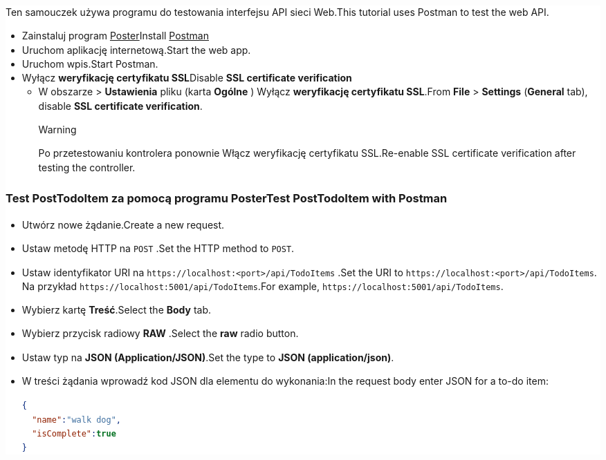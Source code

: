 <span data-ttu-id="7e9d7-290">Ten samouczek używa programu do testowania interfejsu API sieci Web.</span><span class="sxs-lookup"><span data-stu-id="7e9d7-290">This tutorial uses Postman to test the web API.</span></span>

* <span data-ttu-id="7e9d7-291">Zainstaluj program [Poster](https://www.getpostman.com/downloads/)</span><span class="sxs-lookup"><span data-stu-id="7e9d7-291">Install [Postman](https://www.getpostman.com/downloads/)</span></span>
* <span data-ttu-id="7e9d7-292">Uruchom aplikację internetową.</span><span class="sxs-lookup"><span data-stu-id="7e9d7-292">Start the web app.</span></span>
* <span data-ttu-id="7e9d7-293">Uruchom wpis.</span><span class="sxs-lookup"><span data-stu-id="7e9d7-293">Start Postman.</span></span>
* <span data-ttu-id="7e9d7-294">Wyłącz **weryfikację certyfikatu SSL**</span><span class="sxs-lookup"><span data-stu-id="7e9d7-294">Disable **SSL certificate verification**</span></span>
  * <span data-ttu-id="7e9d7-295">W  obszarze > **Ustawienia** pliku (karta **Ogólne** ) Wyłącz **weryfikację certyfikatu SSL**.</span><span class="sxs-lookup"><span data-stu-id="7e9d7-295">From **File** > **Settings** (**General** tab), disable **SSL certificate verification**.</span></span>
    > [!WARNING]
    > <span data-ttu-id="7e9d7-296">Po przetestowaniu kontrolera ponownie Włącz weryfikację certyfikatu SSL.</span><span class="sxs-lookup"><span data-stu-id="7e9d7-296">Re-enable SSL certificate verification after testing the controller.</span></span>

<a name="post"></a>

### <a name="test-posttodoitem-with-postman"></a><span data-ttu-id="7e9d7-297">Test PostTodoItem za pomocą programu Poster</span><span class="sxs-lookup"><span data-stu-id="7e9d7-297">Test PostTodoItem with Postman</span></span>

* <span data-ttu-id="7e9d7-298">Utwórz nowe żądanie.</span><span class="sxs-lookup"><span data-stu-id="7e9d7-298">Create a new request.</span></span>
* <span data-ttu-id="7e9d7-299">Ustaw metodę HTTP na `POST` .</span><span class="sxs-lookup"><span data-stu-id="7e9d7-299">Set the HTTP method to `POST`.</span></span>
* <span data-ttu-id="7e9d7-300">Ustaw identyfikator URI na `https://localhost:<port>/api/TodoItems` .</span><span class="sxs-lookup"><span data-stu-id="7e9d7-300">Set the URI to `https://localhost:<port>/api/TodoItems`.</span></span> <span data-ttu-id="7e9d7-301">Na przykład `https://localhost:5001/api/TodoItems`.</span><span class="sxs-lookup"><span data-stu-id="7e9d7-301">For example, `https://localhost:5001/api/TodoItems`.</span></span>
* <span data-ttu-id="7e9d7-302">Wybierz kartę **Treść**.</span><span class="sxs-lookup"><span data-stu-id="7e9d7-302">Select the **Body** tab.</span></span>
* <span data-ttu-id="7e9d7-303">Wybierz przycisk radiowy **RAW** .</span><span class="sxs-lookup"><span data-stu-id="7e9d7-303">Select the **raw** radio button.</span></span>
* <span data-ttu-id="7e9d7-304">Ustaw typ na **JSON (Application/JSON)**.</span><span class="sxs-lookup"><span data-stu-id="7e9d7-304">Set the type to **JSON (application/json)**.</span></span>
* <span data-ttu-id="7e9d7-305">W treści żądania wprowadź kod JSON dla elementu do wykonania:</span><span class="sxs-lookup"><span data-stu-id="7e9d7-305">In the request body enter JSON for a to-do item:</span></span>

    ```json
    {
      "name":"walk dog",
      "isComplete":true
    }
    ```
